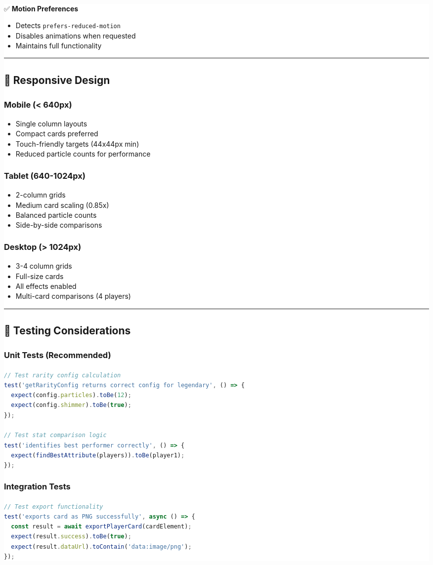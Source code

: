 ✅ **Motion Preferences**
- Detects `prefers-reduced-motion`
- Disables animations when requested
- Maintains full functionality

---

## 📱 Responsive Design

### Mobile (< 640px)
- Single column layouts
- Compact cards preferred
- Touch-friendly targets (44x44px min)
- Reduced particle counts for performance

### Tablet (640-1024px)
- 2-column grids
- Medium card scaling (0.85x)
- Balanced particle counts
- Side-by-side comparisons

### Desktop (> 1024px)
- 3-4 column grids
- Full-size cards
- All effects enabled
- Multi-card comparisons (4 players)

---

## 🧪 Testing Considerations

### Unit Tests (Recommended)
```typescript
// Test rarity config calculation
test('getRarityConfig returns correct config for legendary', () => {
  expect(config.particles).toBe(12);
  expect(config.shimmer).toBe(true);
});

// Test stat comparison logic
test('identifies best performer correctly', () => {
  expect(findBestAttribute(players)).toBe(player1);
});
```

### Integration Tests
```typescript
// Test export functionality
test('exports card as PNG successfully', async () => {
  const result = await exportPlayerCard(cardElement);
  expect(result.success).toBe(true);
  expect(result.dataUrl).toContain('data:image/png');
});
```

